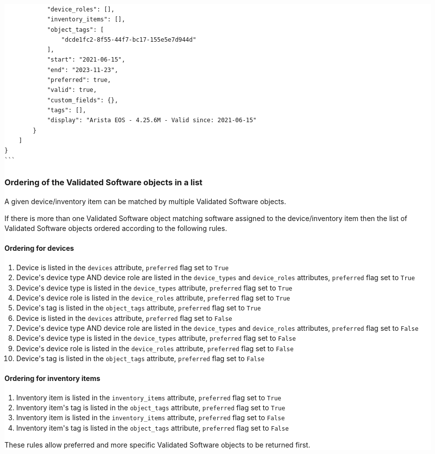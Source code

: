                 "device_roles": [],
                "inventory_items": [],
                "object_tags": [
                    "dcde1fc2-8f55-44f7-bc17-155e5e7d944d"
                ],
                "start": "2021-06-15",
                "end": "2023-11-23",
                "preferred": true,
                "valid": true,
                "custom_fields": {},
                "tags": [],
                "display": "Arista EOS - 4.25.6M - Valid since: 2021-06-15"
            }
        ]
    }
    ```


### Ordering of the Validated Software objects in a list

A given device/inventory item can be matched by multiple Validated Software objects.

If there is more than one Validated Software object matching software assigned to the device/inventory item then the list of Validated Software objects ordered according to the following rules.

#### Ordering for devices

1. Device is listed in the `devices` attribute, `preferred` flag set to `True`
2. Device's device type AND device role are listed in the `device_types` and `device_roles` attributes,  `preferred` flag set to `True`
3. Device's device type is listed in the `device_types` attribute, `preferred` flag set to `True`
4. Device's device role is listed in the `device_roles` attribute, `preferred` flag set to `True`
5. Device's tag is listed in the `object_tags` attribute, `preferred` flag set to `True`
6. Device is listed in the `devices` attribute, `preferred` flag set to `False`
7. Device's device type AND device role are listed in the `device_types` and `device_roles` attributes,  `preferred` flag set to `False`
8. Device's device type is listed in the `device_types` attribute, `preferred` flag set to `False`
9. Device's device role is listed in the `device_roles` attribute, `preferred` flag set to `False`
10. Device's tag is listed in the `object_tags` attribute, `preferred` flag set to `False`

#### Ordering for inventory items

1. Inventory item is listed in the `inventory_items` attribute, `preferred` flag set to `True`
2. Inventory item's tag is listed in the `object_tags` attribute, `preferred` flag set to `True`
3. Inventory item is listed in the `inventory_items` attribute, `preferred` flag set to `False`
4. Inventory item's tag is listed in the `object_tags` attribute, `preferred` flag set to `False`

These rules allow preferred and more specific Validated Software objects to be returned first.